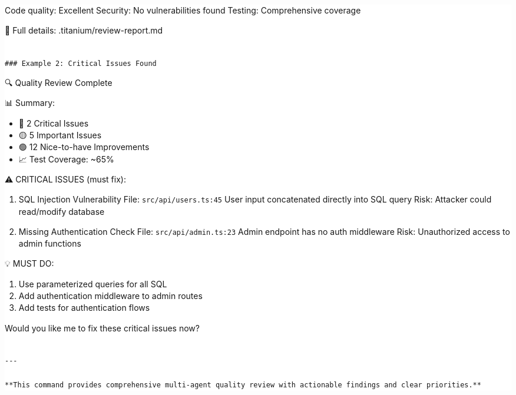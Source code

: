 Code quality: Excellent
Security: No vulnerabilities found
Testing: Comprehensive coverage

📄 Full details: .titanium/review-report.md
```

### Example 2: Critical Issues Found

```
🔍 Quality Review Complete

📊 Summary:
- 🔴 2 Critical Issues
- 🟡 5 Important Issues
- 🟢 12 Nice-to-have Improvements
- 📈 Test Coverage: ~65%

⚠️  CRITICAL ISSUES (must fix):

1. SQL Injection Vulnerability
   File: `src/api/users.ts:45`
   User input concatenated directly into SQL query
   Risk: Attacker could read/modify database

2. Missing Authentication Check
   File: `src/api/admin.ts:23`
   Admin endpoint has no auth middleware
   Risk: Unauthorized access to admin functions

💡 MUST DO:
1. Use parameterized queries for all SQL
2. Add authentication middleware to admin routes
3. Add tests for authentication flows

Would you like me to fix these critical issues now?
```

---

**This command provides comprehensive multi-agent quality review with actionable findings and clear priorities.**
